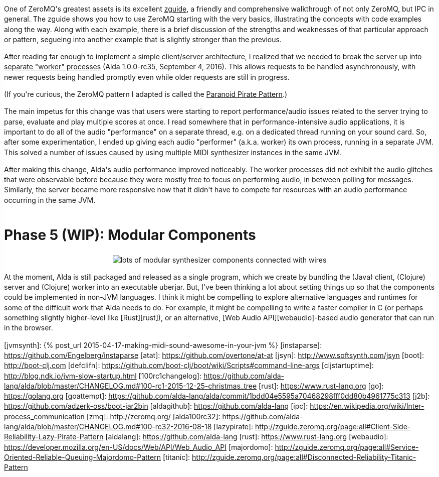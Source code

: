 One of ZeroMQ's greatest assets is its excellent [zguide][zguide], a friendly
and comprehensive walkthrough of not only ZeroMQ, but IPC in general. The zguide
shows you how to use ZeroMQ starting with the very basics, illustrating the
concepts with code examples along the way. Along with each example, there is a
brief discussion of the strengths and weaknesses of that particular approach or
pattern, segueing into another example that is slightly stronger than the
previous.

After reading far enough to implement a simple client/server architecture, I
realized that we needed to [break the server up into separate "worker"
processes][alda100rc35] (Alda 1.0.0-rc35, September 4, 2016). This allows requests to be handled asynchronously,
with newer requests being handled promptly even while older requests are still
in progress.

(If you're curious, the ZeroMQ pattern I adapted is called the [Paranoid Pirate
Pattern][ppp].)

The main impetus for this change was that users were starting to report
performance/audio issues related to the server trying to parse, evaluate and
play multiple scores at once. I read somewhere that in performance-intensive
audio applications, it is important to do all of the audio "performance" on a
separate thread, e.g. on a dedicated thread running on your sound card. So,
after some experimentation, I ended up giving each audio "performer" (a.k.a.
worker) its own process, running in a separate JVM. This solved a number of
issues caused by using multiple MIDI synthesizer instances in the same JVM.

After making this change, Alda's audio performance improved noticeably. The
worker processes did not exhibit the audio glitches that were observable before
because they were mostly free to focus on performing audio, in between polling
for messages. Similarly, the server became more responsive now that it didn't
have to compete for resources with an audio performance occurring in the same
JVM.

[zguide]: http://zguide.zeromq.org
[ppp]: http://zguide.zeromq.org/page:all#Robust-Reliable-Queuing-Paranoid-Pirate-Pattern
[alda100rc35]: https://github.com/alda-lang/alda/blob/master/CHANGELOG.md#100-rc35-2016-09-04

# Phase 5 (WIP): Modular Components

<p align="center">
  <img src="{{site.url}}/assets/2017-10-01-modular-components.png"
       alt="lots of modular synthesizer components connected with wires"
       title="modular components (source: http://www.self-titledmag.com/2013/02/10/trent-reznor-factory-floor-carl-craig-and-more-set-to-appear-in-modular-synth-documentary-i-dream-of-wires/)"
       width="657"
       height="399"
       />
</p>


At the moment, Alda is still packaged and released as a single program, which we
create by bundling the (Java) client, (Clojure) server and (Clojure) worker into
an executable uberjar. But, I've been thinking a lot about setting things up so
that the components could be implemented in non-JVM languages. I think it might
be compelling to explore alternative languages and runtimes for some of the
difficult work that Alda needs to do. For example, it might be compelling to
write a faster compiler in C (or perhaps something slightly higher-level like
[Rust][rust]), or an alternative, [Web Audio API][webaudio]-based audio
generator that can run in the browser.


[aldalisp]: https://github.com/alda-lang/alda/blob/master/doc/alda-lisp.md
[dsl]: https://en.wikipedia.org/wiki/Domain-specific_language
[clj]: https://clojure.org
[click]: http://click.pocoo.org
[slop]: https://github.com/leejarvis/slop
[ply]: http://www.dabeaz.com/ply
[treetop]: https://github.com/nathansobo/treetop
[fluidsynth]: http://www.fluidsynth.org
[lisp]: https://en.wikipedia.org/wiki/Lisp_(programming_language)
[fp]: https://en.wikipedia.org/wiki/Functional_programming
[sexp]: https://en.wikipedia.org/wiki/S-expression
[jvmsynth]: {% post_url 2015-04-17-making-midi-sound-awesome-in-your-jvm %}
[instaparse]: https://github.com/Engelberg/instaparse
[atat]: https://github.com/overtone/at-at
[jsyn]: http://www.softsynth.com/jsyn
[boot]: http://boot-clj.com
[defclifn]: https://github.com/boot-clj/boot/wiki/Scripts#command-line-args
[cljstartuptime]: http://blog.ndk.io/jvm-slow-startup.html
[100rc1changelog]: https://github.com/alda-lang/alda/blob/master/CHANGELOG.md#100-rc1-2015-12-25-christmas_tree
[rust]: https://www.rust-lang.org
[go]: https://golang.org
[goattempt]: https://github.com/alda-lang/alda/commit/1bdd04e5595a70468298fff0dd80b4961775c313
[j2b]: https://github.com/adzerk-oss/boot-jar2bin
[aldagithub]: https://github.com/alda-lang
[ipc]: https://en.wikipedia.org/wiki/Inter-process_communication
[zmq]: http://zeromq.org/
[alda100rc32]: https://github.com/alda-lang/alda/blob/master/CHANGELOG.md#100-rc32-2016-08-18
[lazypirate]: http://zguide.zeromq.org/page:all#Client-Side-Reliability-Lazy-Pirate-Pattern
[aldalang]: https://github.com/alda-lang
[rust]: https://www.rust-lang.org
[webaudio]: https://developer.mozilla.org/en-US/docs/Web/API/Web_Audio_API
[majordomo]: http://zguide.zeromq.org/page:all#Service-Oriented-Reliable-Queuing-Majordomo-Pattern
[titanic]: http://zguide.zeromq.org/page:all#Disconnected-Reliability-Titanic-Pattern